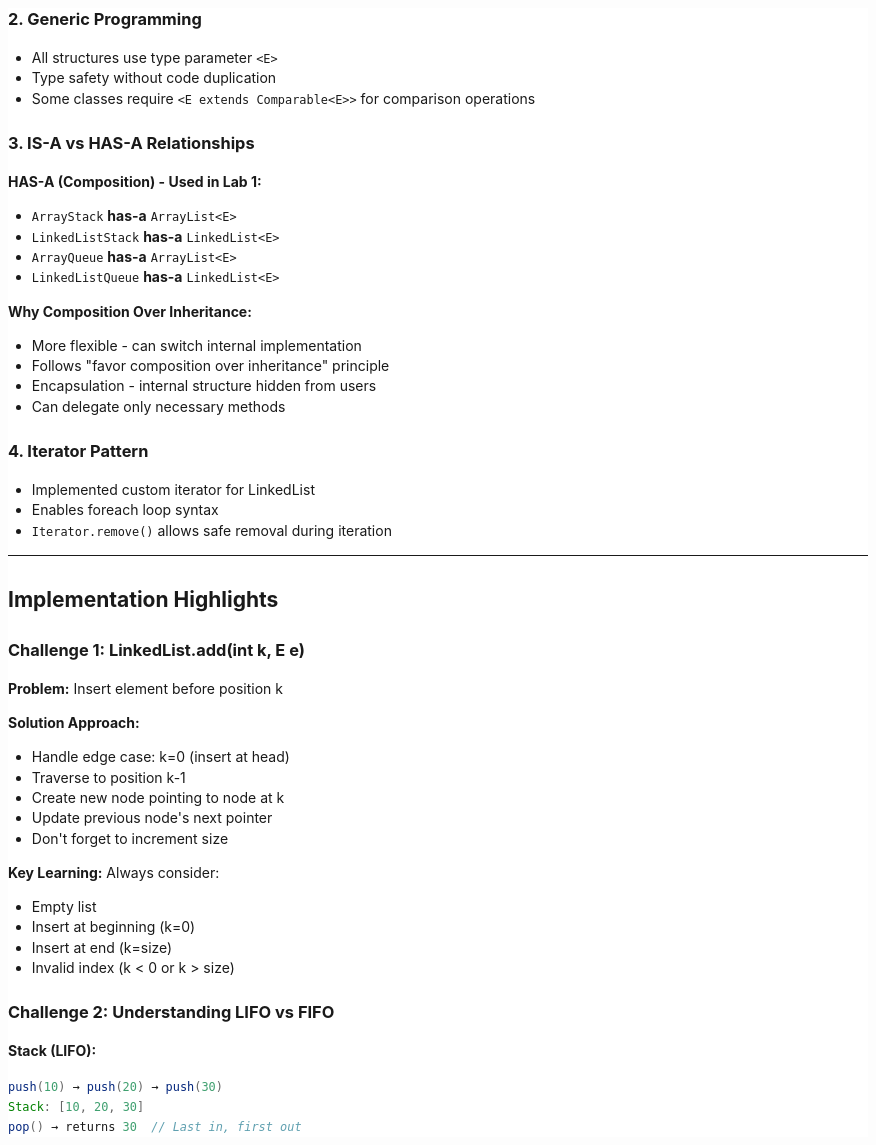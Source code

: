### 2. Generic Programming
- All structures use type parameter `<E>`
- Type safety without code duplication
- Some classes require `<E extends Comparable<E>>` for comparison operations

### 3. IS-A vs HAS-A Relationships

**HAS-A (Composition) - Used in Lab 1:**
- `ArrayStack` **has-a** `ArrayList<E>`
- `LinkedListStack` **has-a** `LinkedList<E>`
- `ArrayQueue` **has-a** `ArrayList<E>`
- `LinkedListQueue` **has-a** `LinkedList<E>`

**Why Composition Over Inheritance:**
- More flexible - can switch internal implementation
- Follows "favor composition over inheritance" principle
- Encapsulation - internal structure hidden from users
- Can delegate only necessary methods

### 4. Iterator Pattern
- Implemented custom iterator for LinkedList
- Enables foreach loop syntax
- `Iterator.remove()` allows safe removal during iteration

---

## Implementation Highlights

### Challenge 1: LinkedList.add(int k, E e)

**Problem:** Insert element before position k

**Solution Approach:**
- Handle edge case: k=0 (insert at head)
- Traverse to position k-1
- Create new node pointing to node at k
- Update previous node's next pointer
- Don't forget to increment size

**Key Learning:** Always consider:
- Empty list
- Insert at beginning (k=0)
- Insert at end (k=size)
- Invalid index (k < 0 or k > size)

### Challenge 2: Understanding LIFO vs FIFO

**Stack (LIFO):**
```java
push(10) → push(20) → push(30)
Stack: [10, 20, 30]
pop() → returns 30  // Last in, first out
```
